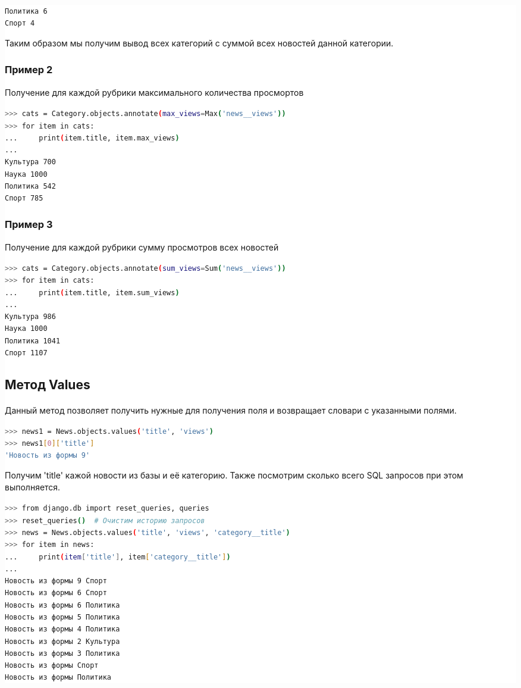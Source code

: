 ```sh
Политика 6
Спорт 4
```

Таким образом мы получим вывод всех категорий с суммой всех новостей данной категории.

### Пример 2

Получение для каждой рубрики максимального количества просмортов

```sh
>>> cats = Category.objects.annotate(max_views=Max('news__views'))
>>> for item in cats:
...     print(item.title, item.max_views)
... 
Культура 700
Наука 1000
Политика 542
Спорт 785

```

### Пример 3

Получение для каждой рубрики сумму просмотров всех новостей

```sh
>>> cats = Category.objects.annotate(sum_views=Sum('news__views'))
>>> for item in cats:
...     print(item.title, item.sum_views)
... 
Культура 986
Наука 1000
Политика 1041
Спорт 1107

```

## Метод Values

Данный метод позволяет получить нужные для получения поля и возвращает словари с указанными полями.

```sh
>>> news1 = News.objects.values('title', 'views')
>>> news1[0]['title']
'Новость из формы 9'
```

Получим 'title' кажой новости из базы и её категорию. Также посмотрим сколько всего SQL запросов при этом выполняется.

```sh
>>> from django.db import reset_queries, queries
>>> reset_queries()  # Очистим историю запросов
>>> news = News.objects.values('title', 'views', 'category__title')
>>> for item in news:
...     print(item['title'], item['category__title'])
... 
Новость из формы 9 Спорт
Новость из формы 6 Спорт
Новость из формы 6 Политика
Новость из формы 5 Политика
Новость из формы 4 Политика
Новость из формы 2 Культура
Новость из формы 3 Политика
Новость из формы Спорт
Новость из формы Политика
```